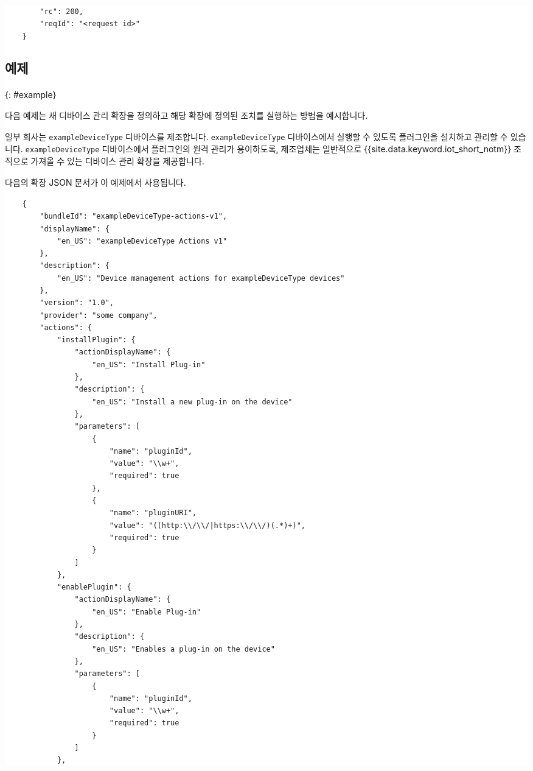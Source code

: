 ```
		"rc": 200,
		"reqId": "<request id>"
	}

```

## 예제
{: #example}

다음 예제는 새 디바이스 관리 확장을 정의하고 해당 확장에 정의된 조치를 실행하는 방법을 예시합니다. 

일부 회사는 `exampleDeviceType` 디바이스를 제조합니다. `exampleDeviceType` 디바이스에서 실행할 수 있도록 플러그인을 설치하고 관리할 수 있습니다. `exampleDeviceType` 디바이스에서 플러그인의 원격 관리가 용이하도록, 제조업체는 일반적으로 {{site.data.keyword.iot_short_notm}} 조직으로 가져올 수 있는 디바이스 관리 확장을 제공합니다. 

다음의 확장 JSON 문서가 이 예제에서 사용됩니다. 

```
	{
		"bundleId": "exampleDeviceType-actions-v1",
		"displayName": {
			"en_US": "exampleDeviceType Actions v1"
		},
		"description": {
			"en_US": "Device management actions for exampleDeviceType devices"
		},
		"version": "1.0",
		"provider": "some company",
		"actions": {
			"installPlugin": {
				"actionDisplayName": {
					"en_US": "Install Plug-in"
				},
				"description": {
					"en_US": "Install a new plug-in on the device"
				},
				"parameters": [
					{
						"name": "pluginId",
						"value": "\\w+",
						"required": true
					},
					{
						"name": "pluginURI",
						"value": "((http:\\/\\/|https:\\/\\/)(.*)+)",
						"required": true
					}
				]
			},
			"enablePlugin": {
				"actionDisplayName": {
					"en_US": "Enable Plug-in"
				},
				"description": {
					"en_US": "Enables a plug-in on the device"
				},
				"parameters": [
					{
						"name": "pluginId",
						"value": "\\w+",
						"required": true
					}
				]
			},
```